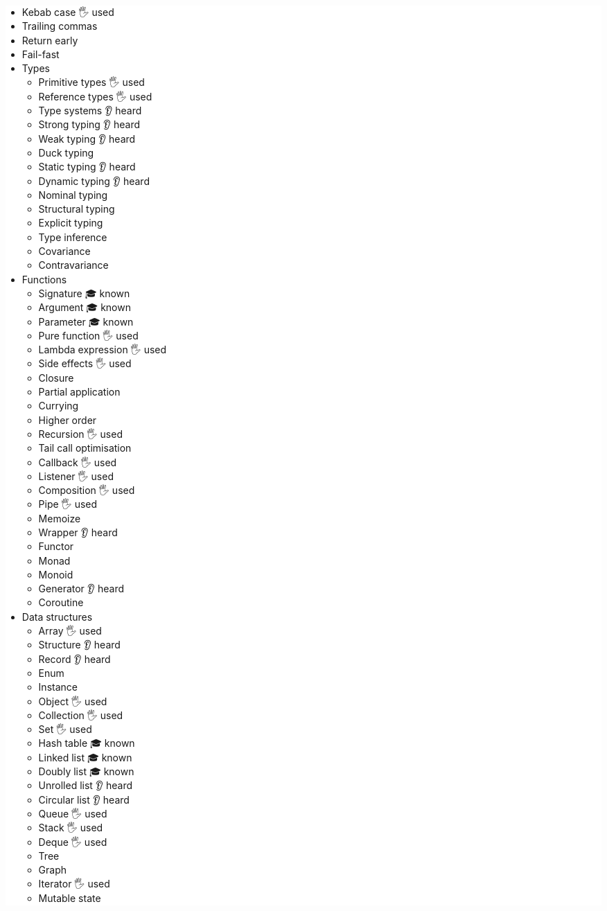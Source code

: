   - Kebab case 🖐️ used
  - Trailing commas
  - Return early
  - Fail-fast
- Types
  - Primitive types 🖐️ used
  - Reference types 🖐️ used
  - Type systems 👂 heard
  - Strong typing 👂 heard
  - Weak typing 👂 heard
  - Duck typing
  - Static typing 👂 heard
  - Dynamic typing 👂 heard
  - Nominal typing
  - Structural typing
  - Explicit typing
  - Type inference
  - Covariance
  - Contravariance
- Functions
  - Signature 🎓 known
  - Argument 🎓 known
  - Parameter 🎓 known
  - Pure function 🖐️ used 
  - Lambda expression 🖐️ used
  - Side effects 🖐️ used
  - Closure
  - Partial application
  - Currying
  - Higher order
  - Recursion 🖐️ used
  - Tail call optimisation
  - Callback 🖐️ used
  - Listener 🖐️ used
  - Composition 🖐️ used
  - Pipe  🖐️ used
  - Memoize
  - Wrapper 👂 heard
  - Functor 
  - Monad
  - Monoid
  - Generator 👂 heard
  - Coroutine
- Data structures
  - Array 🖐️ used
  - Structure 👂 heard
  - Record 👂 heard
  - Enum
  - Instance
  - Object 🖐️ used
  - Collection 🖐️ used
  - Set 🖐️ used
  - Hash table 🎓 known
  - Linked list 🎓 known
  - Doubly list 🎓 known
  - Unrolled list 👂 heard
  - Circular list 👂 heard
  - Queue 🖐️ used
  - Stack 🖐️ used
  - Deque 🖐️ used
  - Tree
  - Graph
  - Iterator 🖐️ used
  - Mutable state